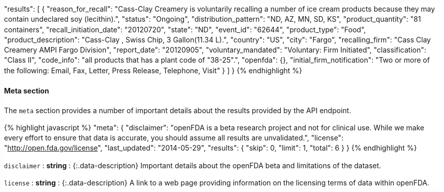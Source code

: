   "results": [
    {
      "reason_for_recall": "Cass-Clay Creamery is voluntarily recalling a number of ice cream products because they may contain undeclared soy (lecithin).",
      "status": "Ongoing",
      "distribution_pattern": "ND, AZ, MN, SD, KS",
      "product_quantity": "81 containers",
      "recall_initiation_date": "20120720",
      "state": "ND",
      "event_id": "62644",
      "product_type": "Food",
      "product_description": "Cass-Clay   , Swiss Chip, 3 Gallon(11.34 L).",
      "country": "US",
      "city": "Fargo",
      "recalling_firm": "Cass Clay Creamery AMPI Fargo Division",
      "report_date": "20120905",
      "voluntary_mandated": "Voluntary: Firm Initiated",
      "classification": "Class II",
      "code_info": "all products that has a plant code of \"38-25\".",
      "openfda": {},
      "initial_firm_notification": "Two or more of the following: Email, Fax, Letter, Press Release, Telephone, Visit"
    }
  ]
}
{% endhighlight %}

#### Meta section

The `meta` section provides a number of important details about the results provided by the API endpoint.

{% highlight javascript %}
"meta": {
  "disclaimer": "openFDA is a beta research project and not for clinical use. While we make every effort to ensure that data is accurate, you should assume all results are unvalidated.",
  "license": "http://open.fda.gov/license",
  "last_updated": "2014-05-29",
  "results": {
    "skip": 0,
    "limit": 1,
    "total": 6
  }
}
{% endhighlight %}

`disclaimer`
: **string**
: {:.data-description} Important details about the openFDA beta and limitations of the dataset.

`license`
: **string**
: {:.data-description} A link to a web page providing information on the licensing terms of data within openFDA.
